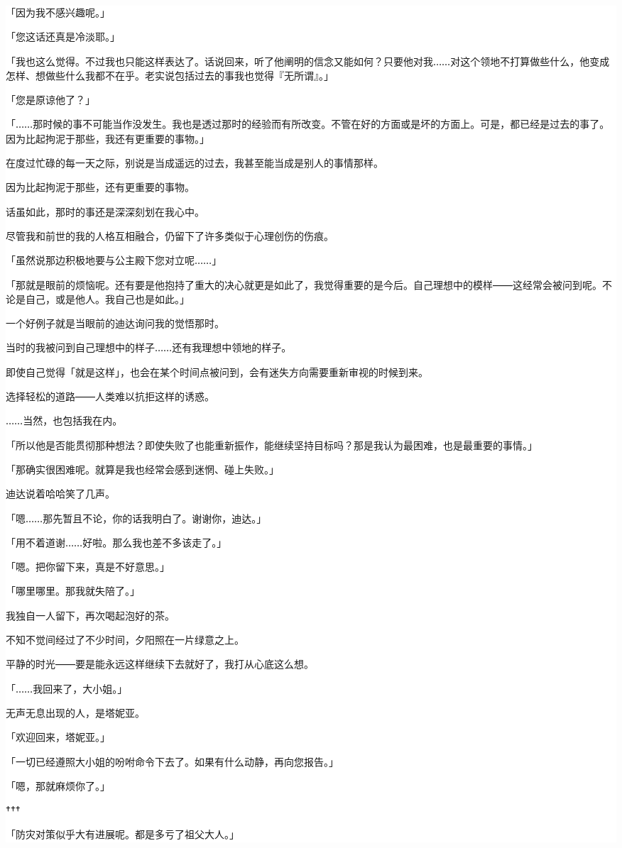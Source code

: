 「因为我不感兴趣呢。」

「您这话还真是冷淡耶。」

「我也这么觉得。不过我也只能这样表达了。话说回来，听了他阐明的信念又能如何？只要他对我……对这个领地不打算做些什么，他变成怎样、想做些什么我都不在乎。老实说包括过去的事我也觉得『无所谓』。」

「您是原谅他了？」

「……那时候的事不可能当作没发生。我也是透过那时的经验而有所改变。不管在好的方面或是坏的方面上。可是，都已经是过去的事了。因为比起拘泥于那些，我还有更重要的事物。」

在度过忙碌的每一天之际，别说是当成遥远的过去，我甚至能当成是别人的事情那样。

因为比起拘泥于那些，还有更重要的事物。

话虽如此，那时的事还是深深刻划在我心中。

尽管我和前世的我的人格互相融合，仍留下了许多类似于心理创伤的伤痕。

「虽然说那边积极地要与公主殿下您对立呢……」

「那就是眼前的烦恼呢。还有要是他抱持了重大的决心就更是如此了，我觉得重要的是今后。自己理想中的模样——这经常会被问到呢。不论是自己，或是他人。我自己也是如此。」

一个好例子就是当眼前的迪达询问我的觉悟那时。

当时的我被问到自己理想中的样子……还有我理想中领地的样子。

即使自己觉得「就是这样」，也会在某个时间点被问到，会有迷失方向需要重新审视的时候到来。

选择轻松的道路——人类难以抗拒这样的诱惑。

……当然，也包括我在内。

「所以他是否能贯彻那种想法？即使失败了也能重新振作，能继续坚持目标吗？那是我认为最困难，也是最重要的事情。」

「那确实很困难呢。就算是我也经常会感到迷惘、碰上失败。」

迪达说着哈哈笑了几声。

「嗯……那先暂且不论，你的话我明白了。谢谢你，迪达。」

「用不着道谢……好啦。那么我也差不多该走了。」

「嗯。把你留下来，真是不好意思。」

「哪里哪里。那我就失陪了。」

我独自一人留下，再次喝起泡好的茶。

不知不觉间经过了不少时间，夕阳照在一片绿意之上。

平静的时光——要是能永远这样继续下去就好了，我打从心底这么想。

「……我回来了，大小姐。」

无声无息出现的人，是塔妮亚。

「欢迎回来，塔妮亚。」

「一切已经遵照大小姐的吩咐命令下去了。如果有什么动静，再向您报告。」

「嗯，那就麻烦你了。」

†††

「防灾对策似乎大有进展呢。都是多亏了祖父大人。」

